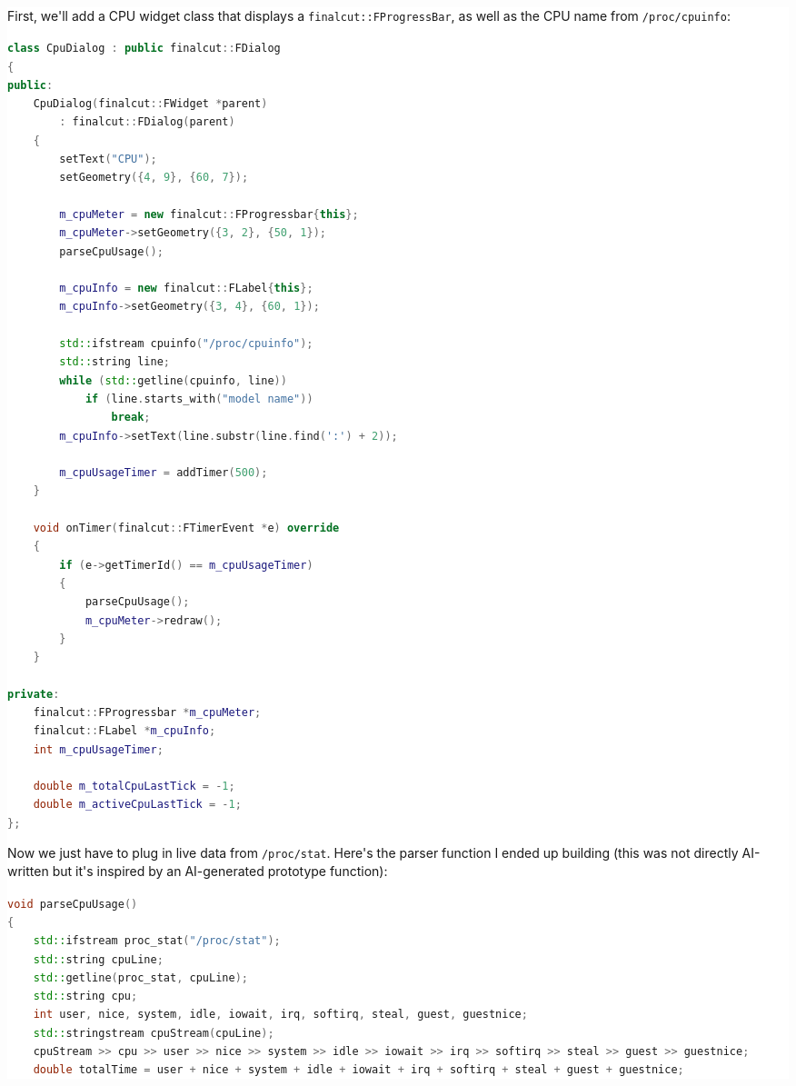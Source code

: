 First, we'll add a CPU widget class that displays a `finalcut::FProgressBar`, as well as the CPU name from `/proc/cpuinfo`:

``` cpp
class CpuDialog : public finalcut::FDialog
{
public:
    CpuDialog(finalcut::FWidget *parent)
        : finalcut::FDialog(parent)
    {
        setText("CPU");
        setGeometry({4, 9}, {60, 7});

        m_cpuMeter = new finalcut::FProgressbar{this};
        m_cpuMeter->setGeometry({3, 2}, {50, 1});
        parseCpuUsage();

        m_cpuInfo = new finalcut::FLabel{this};
        m_cpuInfo->setGeometry({3, 4}, {60, 1});

        std::ifstream cpuinfo("/proc/cpuinfo");
        std::string line;
        while (std::getline(cpuinfo, line))
            if (line.starts_with("model name"))
                break;
        m_cpuInfo->setText(line.substr(line.find(':') + 2));

        m_cpuUsageTimer = addTimer(500);
    }

    void onTimer(finalcut::FTimerEvent *e) override
    {
        if (e->getTimerId() == m_cpuUsageTimer)
        {
            parseCpuUsage();
            m_cpuMeter->redraw();
        }
    }

private:
    finalcut::FProgressbar *m_cpuMeter;
    finalcut::FLabel *m_cpuInfo;
    int m_cpuUsageTimer;

    double m_totalCpuLastTick = -1;
    double m_activeCpuLastTick = -1;
};
```

Now we just have to plug in live data from `/proc/stat`. Here's the parser function I ended up building (this was not directly AI-written but it's inspired by an AI-generated prototype function):

``` cpp
void parseCpuUsage()
{
    std::ifstream proc_stat("/proc/stat");
    std::string cpuLine;
    std::getline(proc_stat, cpuLine);
    std::string cpu;
    int user, nice, system, idle, iowait, irq, softirq, steal, guest, guestnice;
    std::stringstream cpuStream(cpuLine);
    cpuStream >> cpu >> user >> nice >> system >> idle >> iowait >> irq >> softirq >> steal >> guest >> guestnice;
    double totalTime = user + nice + system + idle + iowait + irq + softirq + steal + guest + guestnice;
```
